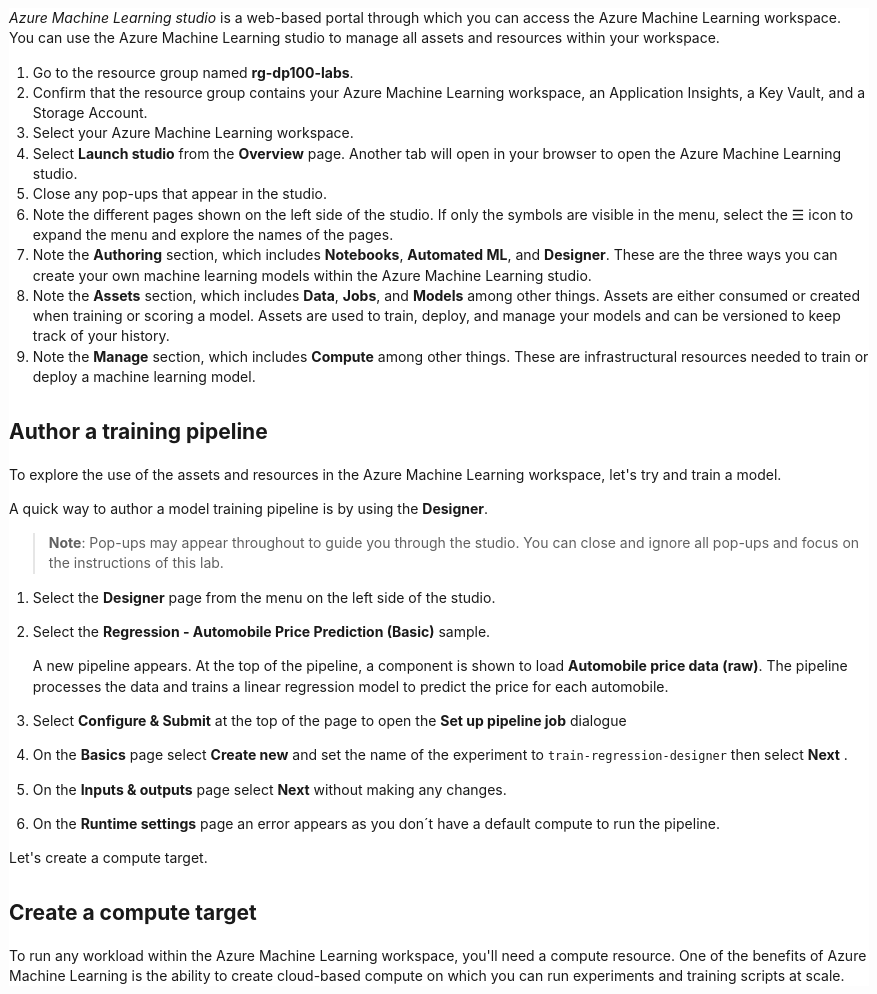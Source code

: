 *Azure Machine Learning studio* is a web-based portal through which you can access the Azure Machine Learning workspace. You can use the Azure Machine Learning studio to manage all assets and resources within your workspace.

1. Go to the resource group named **rg-dp100-labs**.
1. Confirm that the resource group contains your Azure Machine Learning workspace, an Application Insights, a Key Vault, and a Storage Account.
1. Select your Azure Machine Learning workspace.
1. Select **Launch studio** from the **Overview** page. Another tab will open in your browser to open the Azure Machine Learning studio.
1. Close any pop-ups that appear in the studio.
1. Note the different pages shown on the left side of the studio. If only the symbols are visible in the menu, select the &#9776; icon to expand the menu and explore the names of the pages.
1. Note the **Authoring** section, which includes **Notebooks**, **Automated ML**, and  **Designer**. These are the three ways you can create your own machine learning models within the Azure Machine Learning studio.
1. Note the **Assets** section, which includes **Data**, **Jobs**, and **Models** among other things. Assets are either consumed or created when training or scoring a model. Assets are used to train, deploy, and manage your models and can be versioned to keep track of your history.
1. Note the **Manage** section, which includes **Compute** among other things. These are infrastructural resources needed to train or deploy a machine learning model.

## Author a training pipeline

To explore the use of the assets and resources in the Azure Machine Learning workspace, let's try and train a model.

A quick way to author a model training pipeline is by using the **Designer**.

> **Note**: Pop-ups may appear throughout to guide you through the studio. You can close and ignore all pop-ups and focus on the instructions of this lab.

1. Select the **Designer** page from the menu on the left side of the studio.
1. Select the **Regression - Automobile Price Prediction (Basic)** sample.

    A new pipeline appears. At the top of the pipeline, a component is shown to load **Automobile price data (raw)**. The pipeline processes the data and trains a linear regression model to predict the price for each automobile.
1. Select **Configure & Submit** at the top of the page to open the **Set up pipeline job** dialogue
1. On the **Basics** page select **Create new** and set the name of the experiment to `train-regression-designer` then select **Next** .
1. On the **Inputs & outputs** page select **Next** without making any changes.
1. On the **Runtime settings** page an error appears as you don´t have a default compute to run the pipeline.

Let's create a compute target.

## Create a compute target

To run any workload within the Azure Machine Learning workspace, you'll need a compute resource. One of the benefits of Azure Machine Learning is the ability to create cloud-based compute on which you can run experiments and training scripts at scale.
